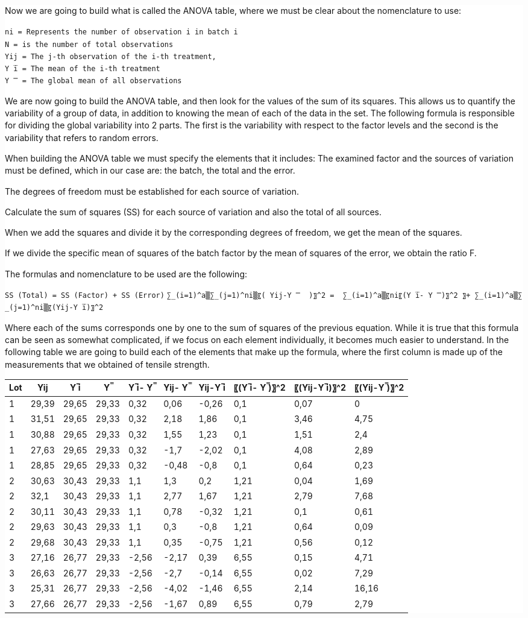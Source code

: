 Now we are going to build what is called the ANOVA table, where we must be clear about the nomenclature to use:

```
ni = Represents the number of observation i in batch i
N = is the number of total observations
Yij = The j-th observation of the i-th treatment,
Y ̅i = The mean of the i-th treatment
Y ̿ = The global mean of all observations
```
We are now going to build the ANOVA table, and then look for the values of the sum of its squares. This allows us to quantify the variability of a group of data, in addition to knowing the mean of each of the data in the set. The following formula is responsible for dividing the global variability into 2 parts. The first is the variability with respect to the factor levels and the second is the variability that refers to random errors.

When building the ANOVA table we must specify the elements that it includes:
The examined factor and the sources of variation must be defined, which in our case are: the batch, the total and the error.

The degrees of freedom must be established for each source of variation.

Calculate the sum of squares (SS) for each source of variation and also the total of all sources.

When we add the squares and divide it by the corresponding degrees of freedom, we get the mean of the squares.

If we divide the specific mean of squares of the batch factor by the mean of squares of the error, we obtain the ratio F.

The formulas and nomenclature to be used are the following:

`SS (Total) = SS (Factor) + SS (Error)`
`∑_(i=1)^a▒∑_(j=1)^ni▒〖( Yij-Y ̿  )〗^2 =  ∑_(i=1)^a▒〖ni〖(Y ̅i- Y ̿)〗^2 〗+ ∑_(i=1)^a▒∑_(j=1)^ni▒〖(Yij-Y ̅i)〗^2`

Where each of the sums corresponds one by one to the sum of squares of the previous equation. While it is true that this formula can be seen as somewhat complicated, if we focus on each element individually, it becomes much easier to understand. In the following table we are going to build each of the elements that make up the formula, where the first column is made up of the measurements that we obtained of tensile strength.

| Lot | Yij |Y ̅i |Y ̿ |Y ̅i- Y ̿ |Yij- Y ̿ |Yij-Y ̅i | 〖(Y ̅i- Y ̿)〗^2 |〖(Yij-Y ̅i)〗^2|〖(Yij-Y ̿)〗^2|
| ----------- | ----------- |----------- |----------- |----------- |----------- |----------- |----------- |----------- |----------- |
|1|29,39|29,65|29,33|0,32|0,06|-0,26|0,1|0,07|0|
|1|31,51|29,65|29,33|0,32|2,18|1,86|0,1|3,46|4,75|
|1|30,88|29,65|29,33|0,32|1,55|1,23|0,1|1,51|2,4|
|1|27,63|29,65|29,33|0,32|-1,7|-2,02|0,1|4,08|2,89|
|1|28,85|29,65|29,33|0,32|-0,48|-0,8|0,1|0,64|0,23|
|2|30,63|30,43|29,33|1,1|1,3|0,2|1,21|0,04|1,69|
|2|32,1|30,43|29,33|1,1|2,77|1,67|1,21|2,79|7,68|
|2|30,11|30,43|29,33|1,1|0,78|-0,32|1,21|0,1|0,61|
|2|29,63|30,43|29,33|1,1|0,3|-0,8|1,21|0,64|0,09|
|2|29,68|30,43|29,33|1,1|0,35|-0,75|1,21|0,56|0,12|
|3|27,16|26,77|29,33|-2,56|-2,17|0,39|6,55|0,15|4,71|
|3|26,63|26,77|29,33|-2,56|-2,7|-0,14|6,55|0,02|7,29|
|3|25,31|26,77|29,33|-2,56|-4,02|-1,46|6,55|2,14|16,16|
|3|27,66|26,77|29,33|-2,56|-1,67|0,89|6,55|0,79|2,79|